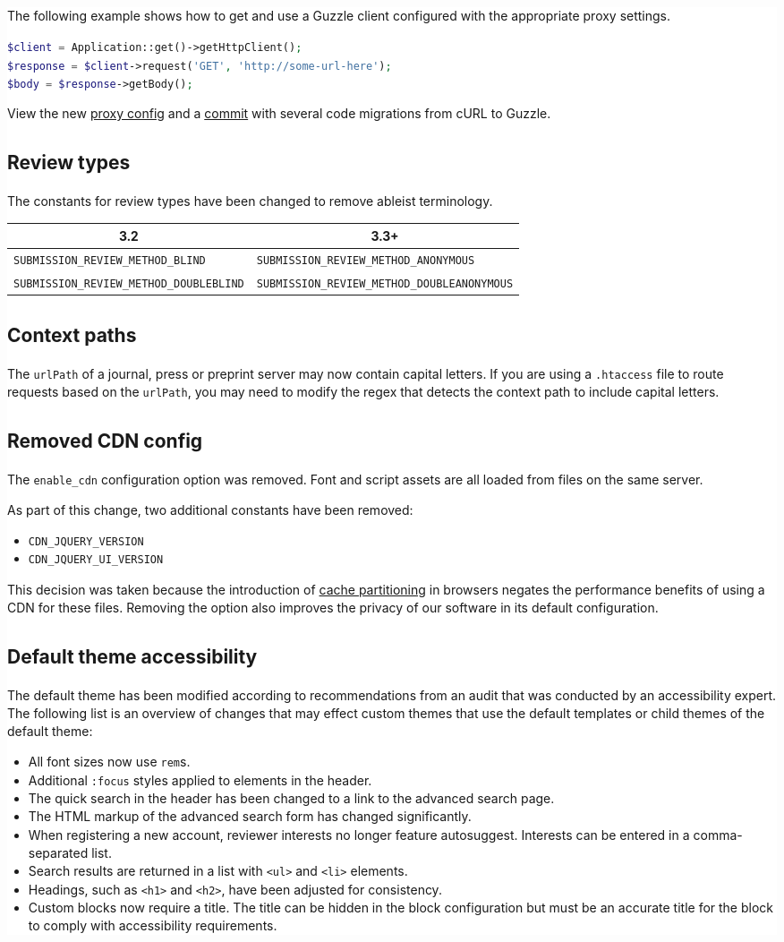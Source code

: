 The following example shows how to get and use a Guzzle client configured with the appropriate proxy settings.

```php
$client = Application::get()->getHttpClient();
$response = $client->request('GET', 'http://some-url-here');
$body = $response->getBody();
```

View the new [proxy config](https://github.com/pkp/ojs/blob/main/config.TEMPLATE.inc.php) and a [commit](https://github.com/pkp/ojs/commit/7f93397d82b95922443ce6ddb4e4fe968f1b3a32) with several code migrations from cURL to Guzzle.

## Review types

The constants for review types have been changed to remove ableist terminology.

| 3.2 | 3.3+ |
| --- | --- |
| `SUBMISSION_REVIEW_METHOD_BLIND` | `SUBMISSION_REVIEW_METHOD_ANONYMOUS` |
| `SUBMISSION_REVIEW_METHOD_DOUBLEBLIND` | `SUBMISSION_REVIEW_METHOD_DOUBLEANONYMOUS` |

## Context paths

The `urlPath` of a journal, press or preprint server may now contain capital letters.  If you are using a `.htaccess` file to route requests based on the `urlPath`, you may need to modify the regex that detects the context path to include capital letters.

## Removed CDN config
The `enable_cdn` configuration option was removed. Font and script assets are all loaded from files on the same server.

As part of this change, two additional constants have been removed:

- `CDN_JQUERY_VERSION`
- `CDN_JQUERY_UI_VERSION`

This decision was taken because the introduction of [cache partitioning](https://wicki.io/posts/2020-11-goodbye-google-fonts/) in browsers negates the performance benefits of using a CDN for these files. Removing the option also improves the privacy of our software in its default configuration.

## Default theme accessibility

The default theme has been modified according to recommendations from an audit that was conducted by an accessibility expert. The following list is an overview of changes that may effect custom themes that use the default templates or child themes of the default theme:

- All font sizes now use `rem`s.
- Additional `:focus` styles applied to elements in the header.
- The quick search in the header has been changed to a link to the advanced search page.
- The HTML markup of the advanced search form has changed significantly.
- When registering a new account, reviewer interests no longer feature autosuggest. Interests can be entered in a comma-separated list.
- Search results are returned in a list with `<ul>` and `<li>` elements.
- Headings, such as `<h1>` and `<h2>`, have been adjusted for consistency.
- Custom blocks now require a title. The title can be hidden in the block configuration but must be an accurate title for the block to comply with accessibility requirements.
